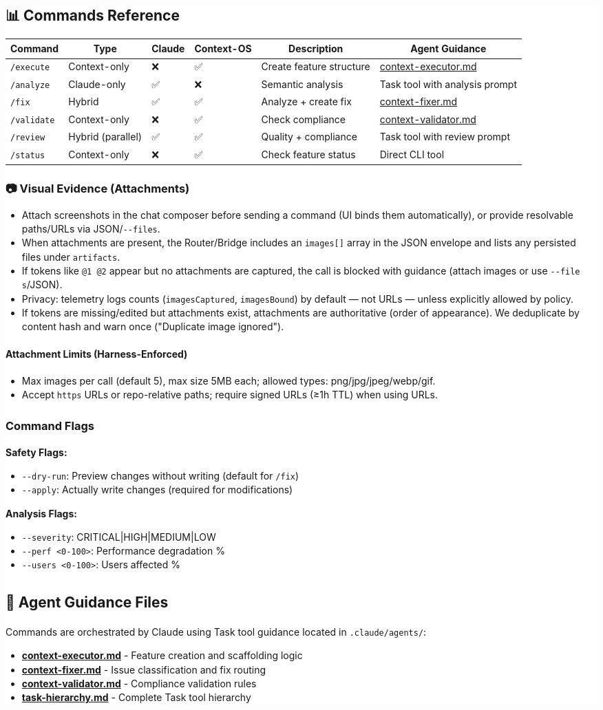 ## 📊 Commands Reference

| Command | Type | Claude | Context-OS | Description | Agent Guidance |
|---------|------|--------|------------|-------------|----------------|
| `/execute` | Context-only | ❌ | ✅ | Create feature structure | [context-executor.md](../.claude/agents/context-executor.md) |
| `/analyze` | Claude-only | ✅ | ❌ | Semantic analysis | Task tool with analysis prompt |
| `/fix` | Hybrid | ✅ | ✅ | Analyze + create fix | [context-fixer.md](../.claude/agents/context-fixer.md) |
| `/validate` | Context-only | ❌ | ✅ | Check compliance | [context-validator.md](../.claude/agents/context-validator.md) |
| `/review` | Hybrid (parallel) | ✅ | ✅ | Quality + compliance | Task tool with review prompt |
| `/status` | Context-only | ❌ | ✅ | Check feature status | Direct CLI tool |

### 📷 Visual Evidence (Attachments)
- Attach screenshots in the chat composer before sending a command (UI binds them automatically), or provide resolvable paths/URLs via JSON/`--files`.
- When attachments are present, the Router/Bridge includes an `images[]` array in the JSON envelope and lists any persisted files under `artifacts`.
- If tokens like `@1 @2` appear but no attachments are captured, the call is blocked with guidance (attach images or use `--files`/JSON).
- Privacy: telemetry logs counts (`imagesCaptured`, `imagesBound`) by default — not URLs — unless explicitly allowed by policy.
 - If tokens are missing/edited but attachments exist, attachments are authoritative (order of appearance). We deduplicate by content hash and warn once ("Duplicate image ignored").

#### Attachment Limits (Harness-Enforced)
- Max images per call (default 5), max size 5MB each; allowed types: png/jpg/jpeg/webp/gif.
- Accept `https` URLs or repo-relative paths; require signed URLs (≥1h TTL) when using URLs.

### Command Flags

**Safety Flags:**
- `--dry-run`: Preview changes without writing (default for `/fix`)
- `--apply`: Actually write changes (required for modifications)

**Analysis Flags:**
- `--severity`: CRITICAL|HIGH|MEDIUM|LOW
- `--perf <0-100>`: Performance degradation %
- `--users <0-100>`: Users affected %

## 🤖 Agent Guidance Files

Commands are orchestrated by Claude using Task tool guidance located in `.claude/agents/`:

- **[context-executor.md](../.claude/agents/context-executor.md)** - Feature creation and scaffolding logic
- **[context-fixer.md](../.claude/agents/context-fixer.md)** - Issue classification and fix routing
- **[context-validator.md](../.claude/agents/context-validator.md)** - Compliance validation rules  
- **[task-hierarchy.md](../.claude/agents/task-hierarchy.md)** - Complete Task tool hierarchy

